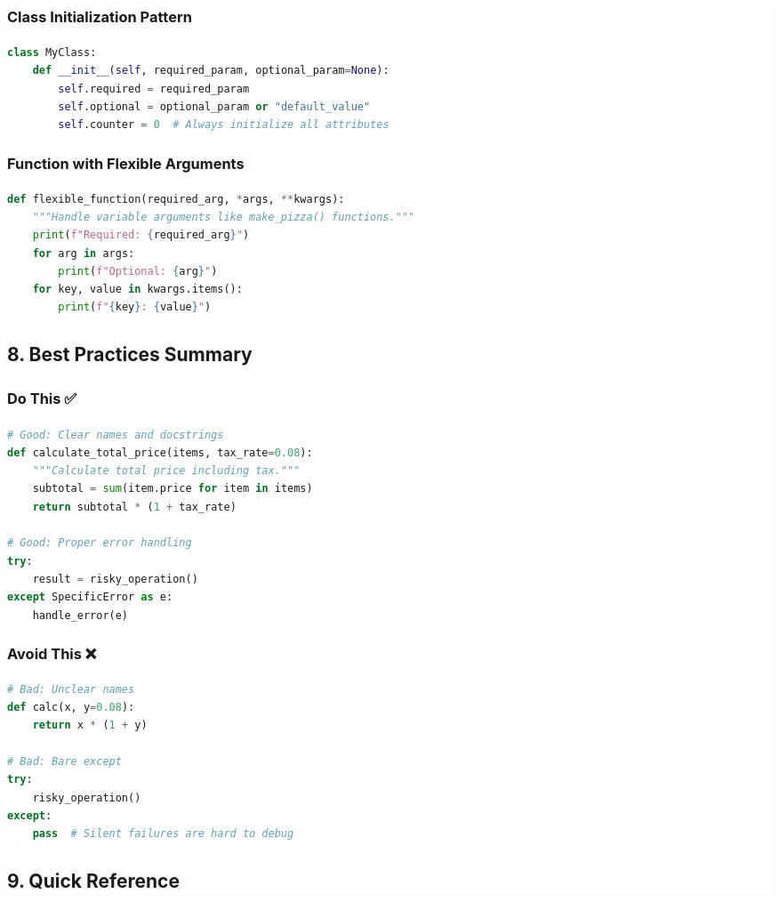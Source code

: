 ### Class Initialization Pattern
```python
class MyClass:
    def __init__(self, required_param, optional_param=None):
        self.required = required_param
        self.optional = optional_param or "default_value"
        self.counter = 0  # Always initialize all attributes
```

### Function with Flexible Arguments
```python
def flexible_function(required_arg, *args, **kwargs):
    """Handle variable arguments like make_pizza() functions."""
    print(f"Required: {required_arg}")
    for arg in args:
        print(f"Optional: {arg}")
    for key, value in kwargs.items():
        print(f"{key}: {value}")
```

## 8. Best Practices Summary

### Do This ✅
```python
# Good: Clear names and docstrings
def calculate_total_price(items, tax_rate=0.08):
    """Calculate total price including tax."""
    subtotal = sum(item.price for item in items)
    return subtotal * (1 + tax_rate)

# Good: Proper error handling
try:
    result = risky_operation()
except SpecificError as e:
    handle_error(e)
```

### Avoid This ❌
```python
# Bad: Unclear names
def calc(x, y=0.08):
    return x * (1 + y)

# Bad: Bare except
try:
    risky_operation()
except:
    pass  # Silent failures are hard to debug
```

## 9. Quick Reference
